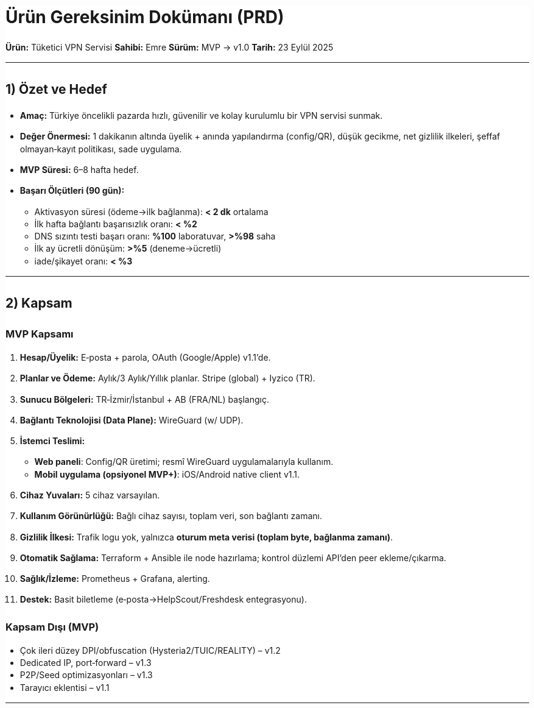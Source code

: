# Ürün Gereksinim Dokümanı (PRD)

**Ürün:** Tüketici VPN Servisi
**Sahibi:** Emre
**Sürüm:** MVP → v1.0
**Tarih:** 23 Eylül 2025

---

## 1) Özet ve Hedef

* **Amaç:** Türkiye öncelikli pazarda hızlı, güvenilir ve kolay kurulumlu bir VPN servisi sunmak.
* **Değer Önermesi:** 1 dakikanın altında üyelik + anında yapılandırma (config/QR), düşük gecikme, net gizlilik ilkeleri, şeffaf olmayan‑kayıt politikası, sade uygulama.
* **MVP Süresi:** 6–8 hafta hedef.
* **Başarı Ölçütleri (90 gün):**

  * Aktivasyon süresi (ödeme→ilk bağlanma): **< 2 dk** ortalama
  * İlk hafta bağlantı başarısızlık oranı: **< %2**
  * DNS sızıntı testi başarı oranı: **%100** laboratuvar, **>%98** saha
  * İlk ay ücretli dönüşüm: **>%5** (deneme→ücretli)
  * iade/şikayet oranı: **< %3**

---

## 2) Kapsam

### MVP Kapsamı

1. **Hesap/Üyelik:** E‑posta + parola, OAuth (Google/Apple) v1.1’de.
2. **Planlar ve Ödeme:** Aylık/3 Aylık/Yıllık planlar. Stripe (global) + Iyzico (TR).
3. **Sunucu Bölgeleri:** TR‑İzmir/İstanbul + AB (FRA/NL) başlangıç.
4. **Bağlantı Teknolojisi (Data Plane):** WireGuard (w/ UDP).
5. **İstemci Teslimi:**

   * **Web paneli**: Config/QR üretimi; resmî WireGuard uygulamalarıyla kullanım.
   * **Mobil uygulama (opsiyonel MVP+)**: iOS/Android native client v1.1.
6. **Cihaz Yuvaları:** 5 cihaz varsayılan.
7. **Kullanım Görünürlüğü:** Bağlı cihaz sayısı, toplam veri, son bağlantı zamanı.
8. **Gizlilik İlkesi:** Trafik logu yok, yalnızca **oturum meta verisi (toplam byte, bağlanma zamanı)**.
9. **Otomatik Sağlama:** Terraform + Ansible ile node hazırlama; kontrol düzlemi API’den peer ekleme/çıkarma.
10. **Sağlık/İzleme:** Prometheus + Grafana, alerting.
11. **Destek:** Basit biletleme (e‑posta→HelpScout/Freshdesk entegrasyonu).

### Kapsam Dışı (MVP)

* Çok ileri düzey DPI/obfuscation (Hysteria2/TUIC/REALITY) – v1.2
* Dedicated IP, port‑forward – v1.3
* P2P/Seed optimizasyonları – v1.3
* Tarayıcı eklentisi – v1.1

---